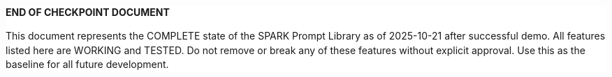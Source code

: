 
**END OF CHECKPOINT DOCUMENT**

This document represents the COMPLETE state of the SPARK Prompt Library as of 2025-10-21 after successful demo.
All features listed here are WORKING and TESTED. Do not remove or break any of these features without explicit approval.
Use this as the baseline for all future development.
